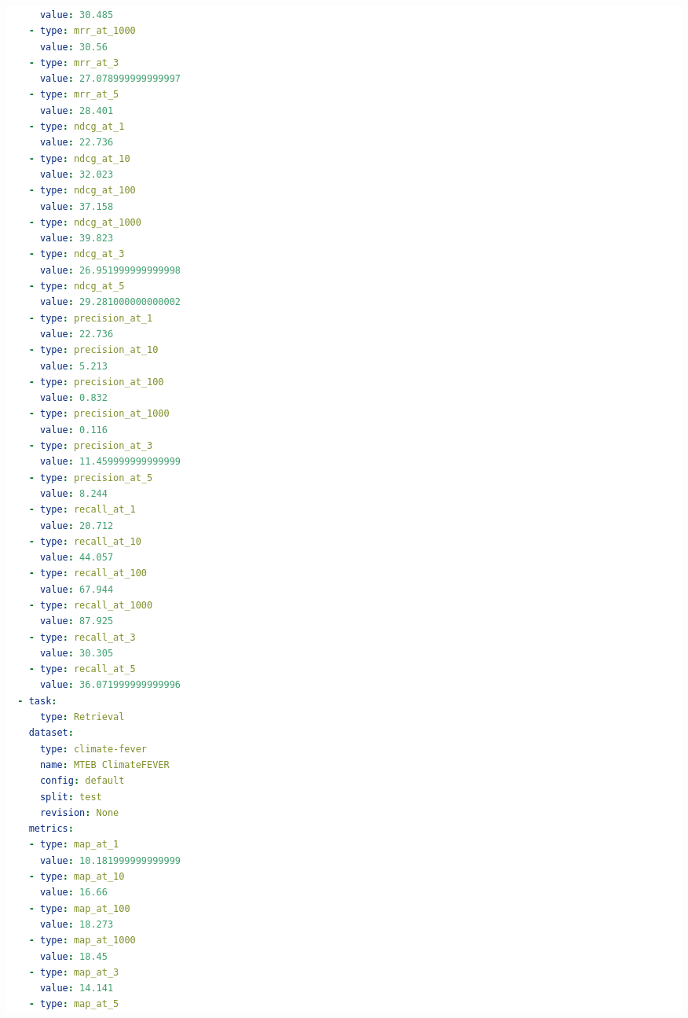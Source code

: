 ```yaml
      value: 30.485
    - type: mrr_at_1000
      value: 30.56
    - type: mrr_at_3
      value: 27.078999999999997
    - type: mrr_at_5
      value: 28.401
    - type: ndcg_at_1
      value: 22.736
    - type: ndcg_at_10
      value: 32.023
    - type: ndcg_at_100
      value: 37.158
    - type: ndcg_at_1000
      value: 39.823
    - type: ndcg_at_3
      value: 26.951999999999998
    - type: ndcg_at_5
      value: 29.281000000000002
    - type: precision_at_1
      value: 22.736
    - type: precision_at_10
      value: 5.213
    - type: precision_at_100
      value: 0.832
    - type: precision_at_1000
      value: 0.116
    - type: precision_at_3
      value: 11.459999999999999
    - type: precision_at_5
      value: 8.244
    - type: recall_at_1
      value: 20.712
    - type: recall_at_10
      value: 44.057
    - type: recall_at_100
      value: 67.944
    - type: recall_at_1000
      value: 87.925
    - type: recall_at_3
      value: 30.305
    - type: recall_at_5
      value: 36.071999999999996
  - task:
      type: Retrieval
    dataset:
      type: climate-fever
      name: MTEB ClimateFEVER
      config: default
      split: test
      revision: None
    metrics:
    - type: map_at_1
      value: 10.181999999999999
    - type: map_at_10
      value: 16.66
    - type: map_at_100
      value: 18.273
    - type: map_at_1000
      value: 18.45
    - type: map_at_3
      value: 14.141
    - type: map_at_5
```